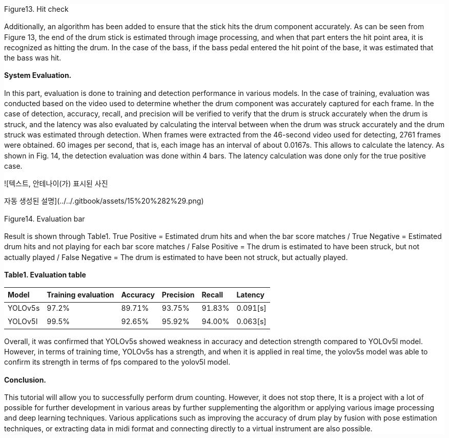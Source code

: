 Figure13. Hit check

Additionally, an algorithm has been added to ensure that the stick hits the drum component accurately. As can be seen from Figure 13, the end of the drum stick is estimated through image processing, and when that part enters the hit point area, it is recognized as hitting the drum. In the case of the bass, if the bass pedal entered the hit point of the base, it was estimated that the bass was hit.

**System Evaluation.**

In this part, evaluation is done to training and detection performance in various models. In the case of training, evaluation was conducted based on the video used to determine whether the drum component was accurately captured for each frame. In the case of detection, accuracy, recall, and precision will be verified to verify that the drum is struck accurately when the drum is struck, and the latency was also evaluated by calculating the interval between when the drum was struck accurately and the drum struck was estimated through detection. When frames were extracted from the 46-second video used for detecting, 2761 frames were obtained. 60 images per second, that is, each image has an interval of about 0.0167s. This allows to calculate the latency. As shown in Fig. 14, the detection evaluation was done within 4 bars. The latency calculation was done only for the true positive case.

![&#xD14D;&#xC2A4;&#xD2B8;, &#xC548;&#xD14C;&#xB098;&#xC774;\(&#xAC00;\) &#xD45C;&#xC2DC;&#xB41C; &#xC0AC;&#xC9C4;

&#xC790;&#xB3D9; &#xC0DD;&#xC131;&#xB41C; &#xC124;&#xBA85;](../../.gitbook/assets/15%20%282%29.png)

Figure14. Evaluation bar

Result is shown through Table1. True Positive = Estimated drum hits and when the bar score matches / True Negative = Estimated drum hits and not playing for each bar score matches / False Positive = The drum is estimated to have been struck, but not actually played / False Negative = The drum is estimated to have been not struck, but actually played.

**Table1. Evaluation table**

| Model | Training evaluation | Accuracy | Precision | Recall | Latency |
| :--- | :--- | :--- | :--- | :--- | :--- |
| YOLOv5s | 97.2% | 89.71% | 93.75% | 91.83% | 0.091\[s\] |
| YOLOv5l | 99.5% | 92.65% | 95.92% | 94.00% | 0.063\[s\] |

Overall, it was confirmed that YOLOv5s showed weakness in accuracy and detection strength compared to YOLOv5l model. However, in terms of training time, YOLOv5s has a strength, and when it is applied in real time, the yolov5s model was able to confirm its strength in terms of fps compared to the yolov5l model.

**Conclusion.**

This tutorial will allow you to successfully perform drum counting. However, it does not stop there, It is a project with a lot of possible for further development in various areas by further supplementing the algorithm or applying various image processing and deep learning techniques. Various applications such as improving the accuracy of drum play by fusion with pose estimation techniques, or extracting data in midi format and connecting directly to a virtual instrument are also possible.

